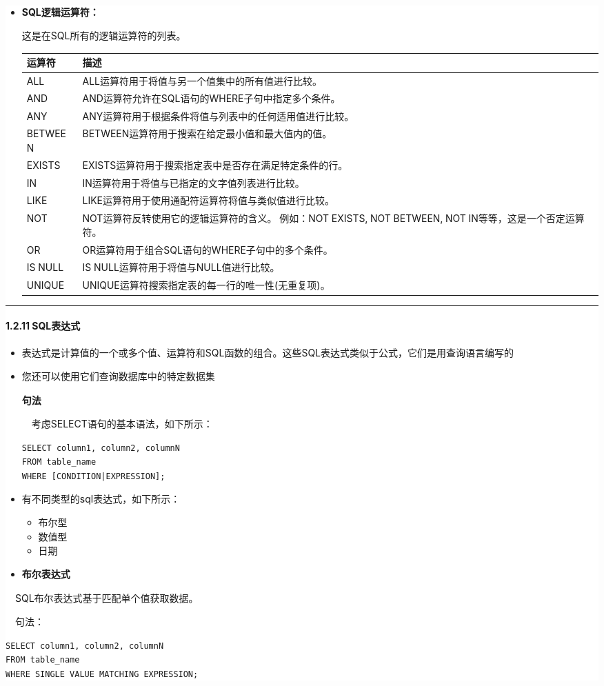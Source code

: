 - **SQL逻辑运算符：**

  这是在SQL所有的逻辑运算符的列表。

  | 运算符  | 描述                                                         |
  | :------ | :----------------------------------------------------------- |
  | ALL     | ALL运算符用于将值与另一个值集中的所有值进行比较。            |
  | AND     | AND运算符允许在SQL语句的WHERE子句中指定多个条件。            |
  | ANY     | ANY运算符用于根据条件将值与列表中的任何适用值进行比较。      |
  | BETWEEN | BETWEEN运算符用于搜索在给定最小值和最大值内的值。            |
  | EXISTS  | EXISTS运算符用于搜索指定表中是否存在满足特定条件的行。       |
  | IN      | IN运算符用于将值与已指定的文字值列表进行比较。               |
  | LIKE    | LIKE运算符用于使用通配符运算符将值与类似值进行比较。         |
  | NOT     | NOT运算符反转使用它的逻辑运算符的含义。 例如：NOT EXISTS, NOT BETWEEN, NOT IN等等，这是一个否定运算符。 |
  | OR      | OR运算符用于组合SQL语句的WHERE子句中的多个条件。             |
  | IS NULL | IS NULL运算符用于将值与NULL值进行比较。                      |
  | UNIQUE  | UNIQUE运算符搜索指定表的每一行的唯一性(无重复项)。           |

***

#### 1.2.11 SQL表达式

- 表达式是计算值的一个或多个值、运算符和SQL函数的组合。这些SQL表达式类似于公式，它们是用查询语言编写的

- 您还可以使用它们查询数据库中的特定数据集

  **句法**

  　考虑SELECT语句的基本语法，如下所示：

  ```
  SELECT column1, column2, columnN 
  FROM table_name 
  WHERE [CONDITION|EXPRESSION];
  ```

- 有不同类型的sql表达式，如下所示：
  - 布尔型
  - 数值型
  - 日期

- **布尔表达式**

　SQL布尔表达式基于匹配单个值获取数据。

　句法：

```
SELECT column1, column2, columnN 
FROM table_name 
WHERE SINGLE VALUE MATCHING EXPRESSION;
```
